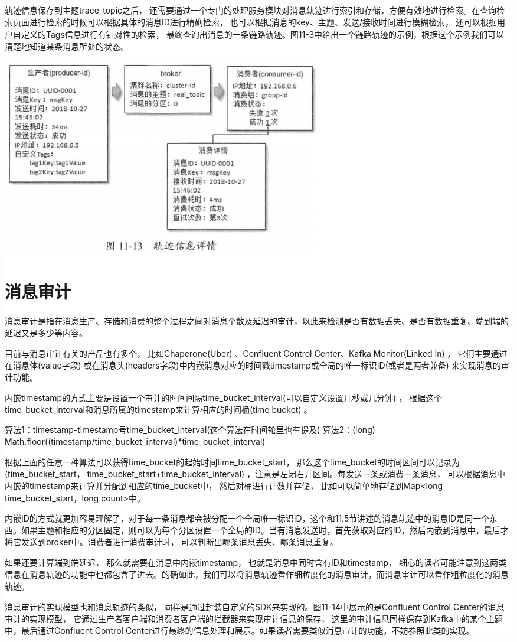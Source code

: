 轨迹信息保存到主题trace_topic之后， 还需要通过一个专门的处理服务模块对消息轨迹进行索引和存储，方便有效地进行检索。在查询检索页面进行检索的时候可以根据具体的消息ID进行精确检索， 也可以根据消息的key、主题、发送/接收时间进行模糊检索， 还可以根据用户自定义的Tags信息进行有针对性的检索， 最终查询出消息的一条链路轨迹。图11-3中给出一个链路轨迹的示例，根据这个示例我们可以清楚地知道某条消息所处的状态。

![](.\img\消息轨迹03.png)

# 消息审计

消息审计是指在消息生产、存储和消费的整个过程之间对消息个数及延迟的审计，以此来检测是否有数据丢失、是否有数据重复、端到端的延迟又是多少等内容。

目前与消息审计有关的产品也有多个， 比如Chaperone(Uber) 、Confluent Control Center、Kafka Monitor(Linked In) ， 它们主要通过在消息体(value字段) 或在消息头(headers字段)中内嵌消息对应的时间戳timestamp或全局的唯一标识ID(或者是两者兼备) 来实现消息的审计功能。

内嵌timestamp的方式主要是设置一个审计的时间间隔time_bucket_interval(可以自定义设置几秒或几分钟) ， 根据这个time_bucket_interval和消息所属的timestamp来计算相应的时间桶(time bucket) 。

算法1：timestamp-timestamp号time_bucket_interval(这个算法在时间轮里也有提及)
算法2：(long) Math.floor((timestamp/time_bucket_interval)*time_bucket_interval)

根据上面的任意一种算法可以获得time_bucket的起始时间time_bucket_start， 那么这个time_bucket的时间区间可以记录为(time_bucket_start， time_bucket_start+time_bucket_interval) ，注意是左闭右开区间。每发送一条或消费一条消息， 可以根据消息中内嵌的timestamp来计算并分配到相应的time_bucket中， 然后对桶进行计数并存储， 比如可以简单地存储到Map<long time_bucket_start，long count>中。

内嵌ID的方式就更加容易理解了，对于每一条消息都会被分配一个全局唯一标识ID，这个和11.5节讲述的消息轨迹中的消息ID是同一个东西。如果主题和相应的分区固定，则可以为每个分区设置一个全局的ID。当有消息发送时，首先获取对应的ID，然后内嵌到消息中，最后才将它发送到broker中。消费者进行消费审计时， 可以判断出哪条消息丢失、哪条消息重复。

如果还要计算端到端延迟， 那么就需要在消息中内嵌timestamp， 也就是消息中同时含有ID和timestamp， 细心的读者可能注意到这两类信息在消息轨迹的功能中也都包含了进去。的确如此，我们可以将消息轨迹看作细粒度化的消息审计，而消息审计可以看作粗粒度化的消息轨迹。

消息审计的实现模型也和消息轨迹的类似， 同样是通过封装自定义的SDK来实现的。图11-14中展示的是Confluent Control Center的消息审计的实现模型， 它通过生产者客户端和消费者客户端的拦截器来实现审计信息的保存， 这里的审计信息同样保存到Kafka中的某个主题中，最后通过Confluent Control Center进行最终的信息处理和展示。如果读者需要类似消息审计的功能，不妨参照此类的实现。

